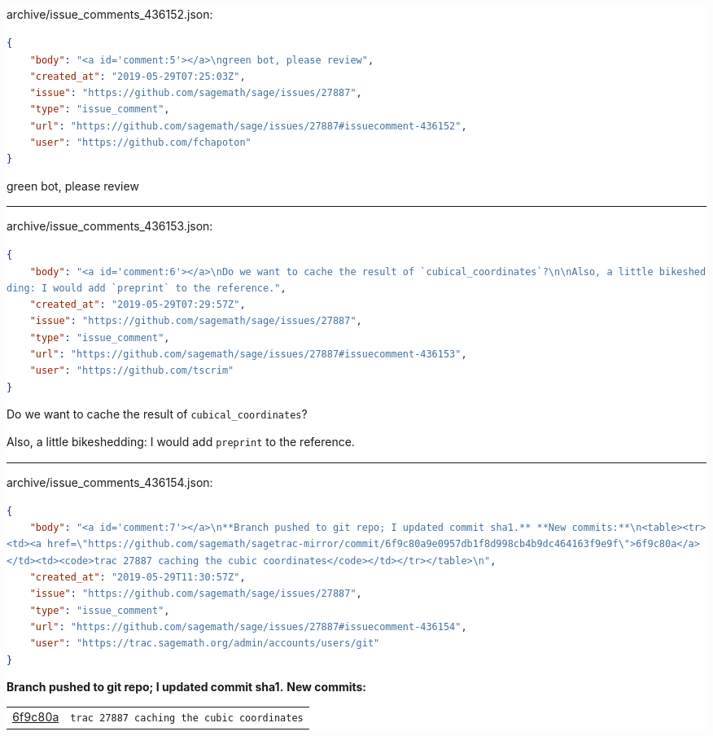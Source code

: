 archive/issue_comments_436152.json:
```json
{
    "body": "<a id='comment:5'></a>\ngreen bot, please review",
    "created_at": "2019-05-29T07:25:03Z",
    "issue": "https://github.com/sagemath/sage/issues/27887",
    "type": "issue_comment",
    "url": "https://github.com/sagemath/sage/issues/27887#issuecomment-436152",
    "user": "https://github.com/fchapoton"
}
```

<a id='comment:5'></a>
green bot, please review



---

archive/issue_comments_436153.json:
```json
{
    "body": "<a id='comment:6'></a>\nDo we want to cache the result of `cubical_coordinates`?\n\nAlso, a little bikeshedding: I would add `preprint` to the reference.",
    "created_at": "2019-05-29T07:29:57Z",
    "issue": "https://github.com/sagemath/sage/issues/27887",
    "type": "issue_comment",
    "url": "https://github.com/sagemath/sage/issues/27887#issuecomment-436153",
    "user": "https://github.com/tscrim"
}
```

<a id='comment:6'></a>
Do we want to cache the result of `cubical_coordinates`?

Also, a little bikeshedding: I would add `preprint` to the reference.



---

archive/issue_comments_436154.json:
```json
{
    "body": "<a id='comment:7'></a>\n**Branch pushed to git repo; I updated commit sha1.** **New commits:**\n<table><tr><td><a href=\"https://github.com/sagemath/sagetrac-mirror/commit/6f9c80a9e0957db1f8d998cb4b9dc464163f9e9f\">6f9c80a</a></td><td><code>trac 27887 caching the cubic coordinates</code></td></tr></table>\n",
    "created_at": "2019-05-29T11:30:57Z",
    "issue": "https://github.com/sagemath/sage/issues/27887",
    "type": "issue_comment",
    "url": "https://github.com/sagemath/sage/issues/27887#issuecomment-436154",
    "user": "https://trac.sagemath.org/admin/accounts/users/git"
}
```

<a id='comment:7'></a>
**Branch pushed to git repo; I updated commit sha1.** **New commits:**
<table><tr><td><a href="https://github.com/sagemath/sagetrac-mirror/commit/6f9c80a9e0957db1f8d998cb4b9dc464163f9e9f">6f9c80a</a></td><td><code>trac 27887 caching the cubic coordinates</code></td></tr></table>
